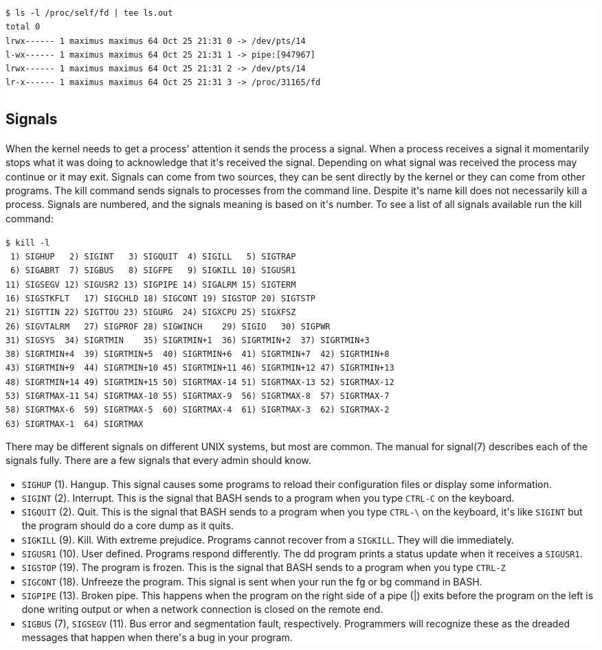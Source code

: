 ```
$ ls -l /proc/self/fd | tee ls.out
total 0
lrwx------ 1 maximus maximus 64 Oct 25 21:31 0 -> /dev/pts/14
l-wx------ 1 maximus maximus 64 Oct 25 21:31 1 -> pipe:[947967]
lrwx------ 1 maximus maximus 64 Oct 25 21:31 2 -> /dev/pts/14
lr-x------ 1 maximus maximus 64 Oct 25 21:31 3 -> /proc/31165/fd
```

## Signals 

When the kernel needs to get a process' attention it sends the process a signal. When a process receives a signal it momentarily stops what it was doing to acknowledge that it's received the signal. Depending on what signal was received the process may continue or it may exit. Signals can come from two sources, they can be sent directly by the kernel or they can come from other programs. The kill command sends signals to processes from the command line. Despite it's name kill does not necessarily kill a process. Signals are numbered, and the signals meaning is based on it's number. To see a list of all signals available run the kill command:

```
$ kill -l 
 1) SIGHUP	 2) SIGINT	 3) SIGQUIT	 4) SIGILL	 5) SIGTRAP
 6) SIGABRT	 7) SIGBUS	 8) SIGFPE	 9) SIGKILL	10) SIGUSR1
11) SIGSEGV	12) SIGUSR2	13) SIGPIPE	14) SIGALRM	15) SIGTERM
16) SIGSTKFLT	17) SIGCHLD	18) SIGCONT	19) SIGSTOP	20) SIGTSTP
21) SIGTTIN	22) SIGTTOU	23) SIGURG	24) SIGXCPU	25) SIGXFSZ
26) SIGVTALRM	27) SIGPROF	28) SIGWINCH	29) SIGIO	30) SIGPWR
31) SIGSYS	34) SIGRTMIN	35) SIGRTMIN+1	36) SIGRTMIN+2	37) SIGRTMIN+3
38) SIGRTMIN+4	39) SIGRTMIN+5	40) SIGRTMIN+6	41) SIGRTMIN+7	42) SIGRTMIN+8
43) SIGRTMIN+9	44) SIGRTMIN+10	45) SIGRTMIN+11	46) SIGRTMIN+12	47) SIGRTMIN+13
48) SIGRTMIN+14	49) SIGRTMIN+15	50) SIGRTMAX-14	51) SIGRTMAX-13	52) SIGRTMAX-12
53) SIGRTMAX-11	54) SIGRTMAX-10	55) SIGRTMAX-9	56) SIGRTMAX-8	57) SIGRTMAX-7
58) SIGRTMAX-6	59) SIGRTMAX-5	60) SIGRTMAX-4	61) SIGRTMAX-3	62) SIGRTMAX-2
63) SIGRTMAX-1	64) SIGRTMAX	
```

There may be different signals on different UNIX systems, but most are common. The manual for signal(7) describes each of the signals fully. There are a few signals that every admin should know.

  * `SIGHUP` (1). Hangup. This signal causes some programs to reload their configuration files or display some information.
  * `SIGINT` (2). Interrupt. This is the signal that BASH sends to a program when you type `CTRL-C` on the keyboard.
  * `SIGQUIT` (2). Quit. This is the signal that BASH sends to a program when you type `CTRL-\` on the keyboard, it's like `SIGINT` but the program should do a core dump as it quits.
  * `SIGKILL` (9). Kill. With extreme prejudice. Programs cannot recover from a `SIGKILL`. They will die immediately.
  * `SIGUSR1` (10). User defined. Programs respond differently. The dd program prints a status update when it receives a `SIGUSR1`.
  * `SIGSTOP` (19). The program is frozen. This is the signal that BASH sends to a program when you type `CTRL-Z`
  * `SIGCONT` (18). Unfreeze the program. This signal is sent when your run the fg or bg command in BASH.
  * `SIGPIPE` (13). Broken pipe. This happens when the program on the right side of a pipe (|) exits before the program on the left is done writing output or when a network connection is closed on the remote end.
  * `SIGBUS` (7), `SIGSEGV` (11). Bus error and segmentation fault, respectively. Programmers will recognize these as the dreaded messages that happen when there's a bug in your program.
